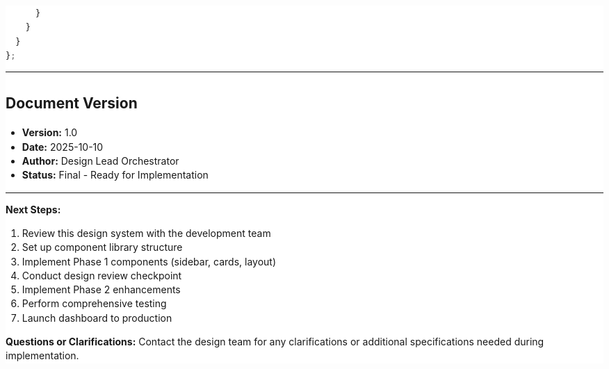 ```typescript
      }
    }
  }
};
```

---

## Document Version

- **Version:** 1.0
- **Date:** 2025-10-10
- **Author:** Design Lead Orchestrator
- **Status:** Final - Ready for Implementation

---

**Next Steps:**

1. Review this design system with the development team
2. Set up component library structure
3. Implement Phase 1 components (sidebar, cards, layout)
4. Conduct design review checkpoint
5. Implement Phase 2 enhancements
6. Perform comprehensive testing
7. Launch dashboard to production

**Questions or Clarifications:**
Contact the design team for any clarifications or additional specifications needed during implementation.
